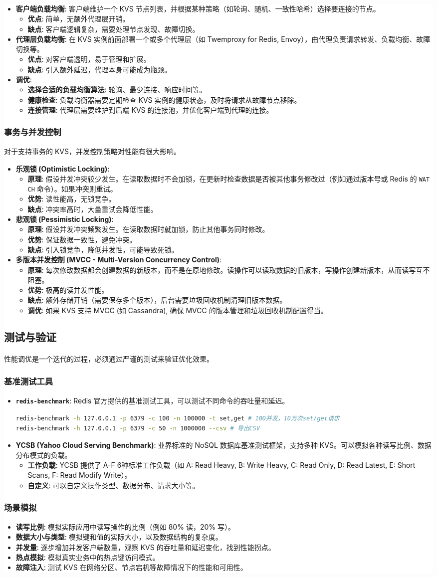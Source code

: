*   **客户端负载均衡**: 客户端维护一个 KVS 节点列表，并根据某种策略（如轮询、随机、一致性哈希）选择要连接的节点。
    *   **优点**: 简单，无额外代理层开销。
    *   **缺点**: 客户端逻辑复杂，需要处理节点发现、故障切换。
*   **代理层负载均衡**: 在 KVS 实例前面部署一个或多个代理层（如 Twemproxy for Redis, Envoy），由代理负责请求转发、负载均衡、故障切换等。
    *   **优点**: 对客户端透明，易于管理和扩展。
    *   **缺点**: 引入额外延迟，代理本身可能成为瓶颈。
*   **调优**:
    *   **选择合适的负载均衡算法**: 轮询、最少连接、响应时间等。
    *   **健康检查**: 负载均衡器需要定期检查 KVS 实例的健康状态，及时将请求从故障节点移除。
    *   **连接管理**: 代理层需要维护到后端 KVS 的连接池，并优化客户端到代理的连接。

### 事务与并发控制

对于支持事务的 KVS，并发控制策略对性能有很大影响。

*   **乐观锁 (Optimistic Locking)**:
    *   **原理**: 假设并发冲突较少发生。在读取数据时不会加锁，在更新时检查数据是否被其他事务修改过（例如通过版本号或 Redis 的 `WATCH` 命令）。如果冲突则重试。
    *   **优势**: 读性能高，无锁竞争。
    *   **缺点**: 冲突率高时，大量重试会降低性能。
*   **悲观锁 (Pessimistic Locking)**:
    *   **原理**: 假设并发冲突频繁发生。在读取数据时就加锁，防止其他事务同时修改。
    *   **优势**: 保证数据一致性，避免冲突。
    *   **缺点**: 引入锁竞争，降低并发性，可能导致死锁。
*   **多版本并发控制 (MVCC - Multi-Version Concurrency Control)**:
    *   **原理**: 每次修改数据都会创建数据的新版本，而不是在原地修改。读操作可以读取数据的旧版本，写操作创建新版本，从而读写互不阻塞。
    *   **优势**: 极高的读并发性能。
    *   **缺点**: 额外存储开销（需要保存多个版本），后台需要垃圾回收机制清理旧版本数据。
    *   **调优**: 如果 KVS 支持 MVCC (如 Cassandra), 确保 MVCC 的版本管理和垃圾回收机制配置得当。

## 测试与验证

性能调优是一个迭代的过程，必须通过严谨的测试来验证优化效果。

### 基准测试工具

*   **`redis-benchmark`**: Redis 官方提供的基准测试工具，可以测试不同命令的吞吐量和延迟。
    ```bash
    redis-benchmark -h 127.0.0.1 -p 6379 -c 100 -n 100000 -t set,get # 100并发，10万次set/get请求
    redis-benchmark -h 127.0.0.1 -p 6379 -c 50 -n 1000000 --csv # 导出CSV
    ```
*   **YCSB (Yahoo Cloud Serving Benchmark)**: 业界标准的 NoSQL 数据库基准测试框架，支持多种 KVS。可以模拟各种读写比例、数据分布模式的负载。
    *   **工作负载**: YCSB 提供了 A-F 6种标准工作负载（如 A: Read Heavy, B: Write Heavy, C: Read Only, D: Read Latest, E: Short Scans, F: Read Modify Write）。
    *   **自定义**: 可以自定义操作类型、数据分布、请求大小等。

### 场景模拟

*   **读写比例**: 模拟实际应用中读写操作的比例（例如 80% 读，20% 写）。
*   **数据大小与类型**: 模拟键和值的实际大小，以及数据结构的复杂度。
*   **并发量**: 逐步增加并发客户端数量，观察 KVS 的吞吐量和延迟变化，找到性能拐点。
*   **热点模拟**: 模拟真实业务中的热点键访问模式。
*   **故障注入**: 测试 KVS 在网络分区、节点宕机等故障情况下的性能和可用性。
